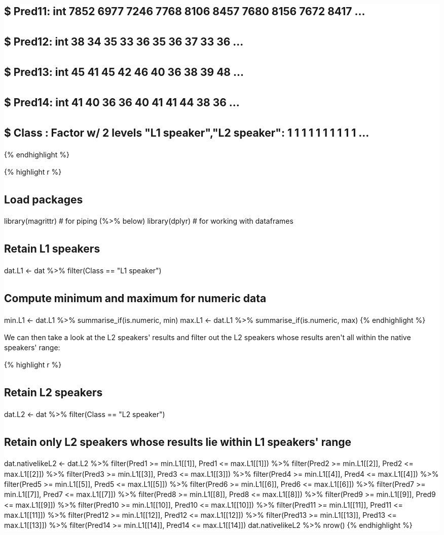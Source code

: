 ##  $ Pred11: int  7852 6977 7246 7768 8106 8457 7680 8156 7672 8417 ...
##  $ Pred12: int  38 34 35 33 36 35 36 37 33 36 ...
##  $ Pred13: int  45 41 45 42 46 40 36 38 39 48 ...
##  $ Pred14: int  41 40 36 36 40 41 41 44 38 36 ...
##  $ Class : Factor w/ 2 levels "L1 speaker","L2 speaker": 1 1 1 1 1 1 1 1 1 1 ...
{% endhighlight %}



{% highlight r %}
## Load packages
library(magrittr) # for piping (%>% below)
library(dplyr)    # for working with dataframes

## Retain L1 speakers
dat.L1 <- dat %>%
  filter(Class == "L1 speaker")
## Compute minimum and maximum for numeric data
min.L1 <- dat.L1 %>%
  summarise_if(is.numeric, min)
max.L1 <- dat.L1 %>%
  summarise_if(is.numeric, max)
{% endhighlight %}

We can then take a look at the L2 speakers' results and filter out the L2 speakers
whose results aren't all within the native speakers' range:


{% highlight r %}
## Retain L2 speakers
dat.L2 <- dat %>% filter(Class == "L2 speaker")

## Retain only L2 speakers whose results lie within L1 speakers' range
dat.nativelikeL2 <- dat.L2 %>%
  filter(Pred1 >= min.L1[[1]], Pred1 <= max.L1[[1]]) %>%
  filter(Pred2 >= min.L1[[2]], Pred2 <= max.L1[[2]]) %>%
  filter(Pred3 >= min.L1[[3]], Pred3 <= max.L1[[3]]) %>%
  filter(Pred4 >= min.L1[[4]], Pred4 <= max.L1[[4]]) %>%
  filter(Pred5 >= min.L1[[5]], Pred5 <= max.L1[[5]]) %>%
  filter(Pred6 >= min.L1[[6]], Pred6 <= max.L1[[6]]) %>%
  filter(Pred7 >= min.L1[[7]], Pred7 <= max.L1[[7]]) %>%
  filter(Pred8 >= min.L1[[8]], Pred8 <= max.L1[[8]]) %>%
  filter(Pred9 >= min.L1[[9]], Pred9 <= max.L1[[9]]) %>%
  filter(Pred10 >= min.L1[[10]], Pred10 <= max.L1[[10]]) %>%
  filter(Pred11 >= min.L1[[11]], Pred11 <= max.L1[[11]]) %>%
  filter(Pred12 >= min.L1[[12]], Pred12 <= max.L1[[12]]) %>%
  filter(Pred13 >= min.L1[[13]], Pred13 <= max.L1[[13]]) %>%
  filter(Pred14 >= min.L1[[14]], Pred14 <= max.L1[[14]])
dat.nativelikeL2 %>% nrow()
{% endhighlight %}
